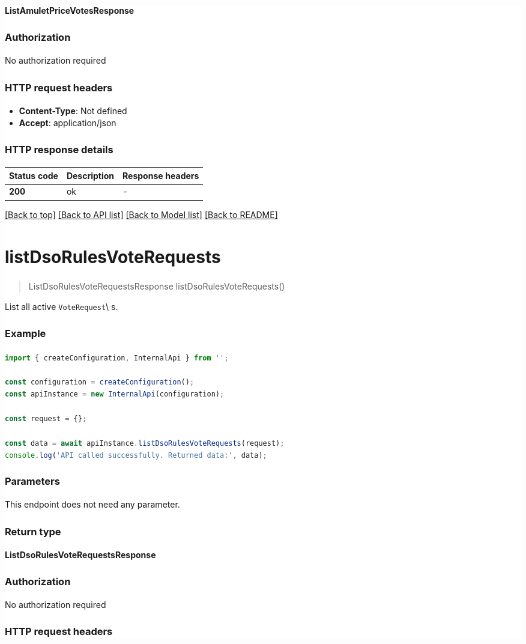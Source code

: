 **ListAmuletPriceVotesResponse**

### Authorization

No authorization required

### HTTP request headers

 - **Content-Type**: Not defined
 - **Accept**: application/json


### HTTP response details
| Status code | Description | Response headers |
|-------------|-------------|------------------|
**200** | ok |  -  |

[[Back to top]](#) [[Back to API list]](README.md#documentation-for-api-endpoints) [[Back to Model list]](README.md#documentation-for-models) [[Back to README]](README.md)

# **listDsoRulesVoteRequests**
> ListDsoRulesVoteRequestsResponse listDsoRulesVoteRequests()

List all active `VoteRequest`\\ s.

### Example


```typescript
import { createConfiguration, InternalApi } from '';

const configuration = createConfiguration();
const apiInstance = new InternalApi(configuration);

const request = {};

const data = await apiInstance.listDsoRulesVoteRequests(request);
console.log('API called successfully. Returned data:', data);
```


### Parameters
This endpoint does not need any parameter.


### Return type

**ListDsoRulesVoteRequestsResponse**

### Authorization

No authorization required

### HTTP request headers
